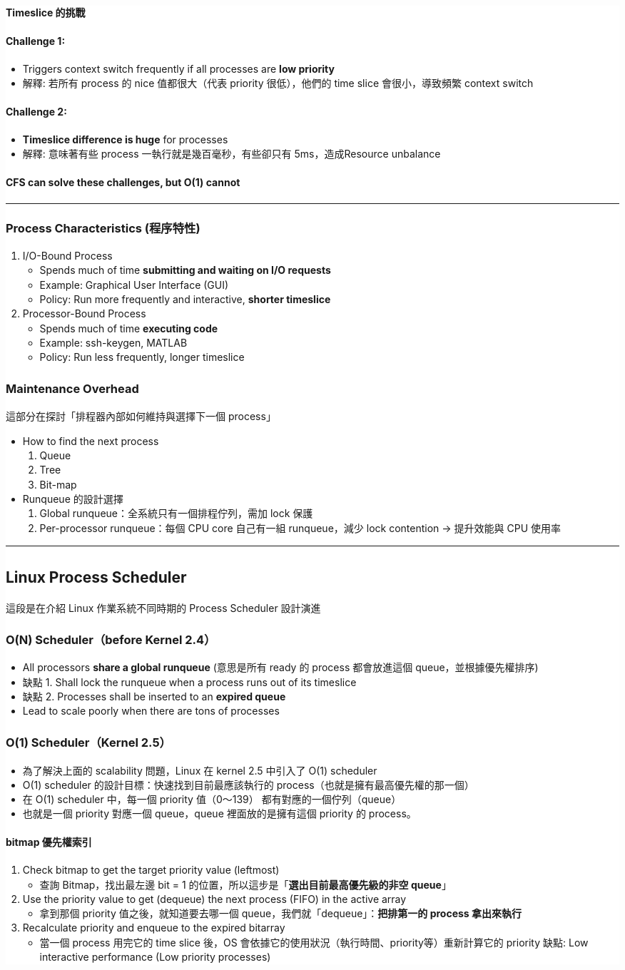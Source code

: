 #### Timeslice 的挑戰
#### Challenge 1:
* Triggers context switch frequently if all processes are **low priority**
* 解釋: 若所有 process 的 nice 值都很大（代表 priority 很低），他們的 time slice 會很小，導致頻繁 context switch

#### Challenge 2:
* **Timeslice difference is huge** for processes 
* 解釋: 意味著有些 process 一執行就是幾百毫秒，有些卻只有 5ms，造成Resource unbalance

#### CFS can solve these challenges, but O(1) cannot

***

### Process Characteristics (程序特性)
1. I/O-Bound Process
    * Spends much of time **submitting and waiting on I/O requests**
    * Example: Graphical User Interface (GUI)
    * Policy: Run more frequently and interactive, **shorter timeslice**
2. Processor-Bound Process
    * Spends much of time **executing code**
    * Example: ssh-keygen, MATLAB
    * Policy: Run less frequently, longer timeslice

### Maintenance Overhead
這部分在探討「排程器內部如何維持與選擇下一個 process」  
* How to find the next process
   1. Queue
   2. Tree
   3. Bit-map
* Runqueue 的設計選擇
   1. Global runqueue：全系統只有一個排程佇列，需加 lock 保護
   2. Per-processor runqueue：每個 CPU core 自己有一組 runqueue，減少 lock contention → 提升效能與 CPU 使用率

***

## Linux Process Scheduler
這段是在介紹 Linux 作業系統不同時期的 Process Scheduler 設計演進  

### O(N) Scheduler（before Kernel 2.4）
* All processors **share a global runqueue** (意思是所有 ready 的 process 都會放進這個 queue，並根據優先權排序)
* 缺點 1. Shall lock the runqueue when a process runs out of its timeslice
* 缺點 2. Processes shall be inserted to an **expired queue**
* Lead to scale poorly when there are tons of processes

### O(1) Scheduler（Kernel 2.5）
* 為了解決上面的 scalability 問題，Linux 在 kernel 2.5 中引入了 O(1) scheduler
* O(1) scheduler 的設計目標：快速找到目前最應該執行的 process（也就是擁有最高優先權的那一個）
* 在 O(1) scheduler 中，每一個 priority 值（0～139） 都有對應的一個佇列（queue）
* 也就是一個 priority 對應一個 queue，queue 裡面放的是擁有這個 priority 的 process。
#### bitmap 優先權索引
1. Check bitmap to get the target priority value (leftmost)
   * 查詢 Bitmap，找出最左邊 bit = 1 的位置，所以這步是「**選出目前最高優先級的非空 queue**」
3. Use the priority value to get (dequeue) the next process (FIFO) in the active array
   * 拿到那個 priority 值之後，就知道要去哪一個 queue，我們就「dequeue」：**把排第一的 process 拿出來執行**
3. Recalculate priority and enqueue to the expired bitarray
   * 當一個 process 用完它的 time slice 後，OS 會依據它的使用狀況（執行時間、priority等）重新計算它的 priority
缺點: Low interactive performance (Low priority processes)
